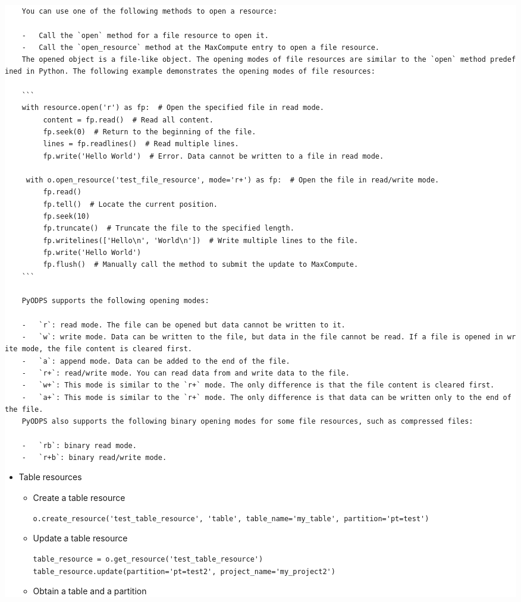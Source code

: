         You can use one of the following methods to open a resource:

        -   Call the `open` method for a file resource to open it.
        -   Call the `open_resource` method at the MaxCompute entry to open a file resource.
        The opened object is a file-like object. The opening modes of file resources are similar to the `open` method predefined in Python. The following example demonstrates the opening modes of file resources:

        ```
        with resource.open('r') as fp:  # Open the specified file in read mode.
             content = fp.read()  # Read all content.
             fp.seek(0)  # Return to the beginning of the file.
             lines = fp.readlines()  # Read multiple lines.
             fp.write('Hello World')  # Error. Data cannot be written to a file in read mode.
        
         with o.open_resource('test_file_resource', mode='r+') as fp:  # Open the file in read/write mode.
             fp.read()
             fp.tell()  # Locate the current position.
             fp.seek(10)
             fp.truncate()  # Truncate the file to the specified length.
             fp.writelines(['Hello\n', 'World\n'])  # Write multiple lines to the file.
             fp.write('Hello World')
             fp.flush()  # Manually call the method to submit the update to MaxCompute.
        ```

        PyODPS supports the following opening modes:

        -   `r`: read mode. The file can be opened but data cannot be written to it.
        -   `w`: write mode. Data can be written to the file, but data in the file cannot be read. If a file is opened in write mode, the file content is cleared first.
        -   `a`: append mode. Data can be added to the end of the file.
        -   `r+`: read/write mode. You can read data from and write data to the file.
        -   `w+`: This mode is similar to the `r+` mode. The only difference is that the file content is cleared first.
        -   `a+`: This mode is similar to the `r+` mode. The only difference is that data can be written only to the end of the file.
        PyODPS also supports the following binary opening modes for some file resources, such as compressed files:

        -   `rb`: binary read mode.
        -   `r+b`: binary read/write mode.
-   Table resources
    -   Create a table resource

        ```
        o.create_resource('test_table_resource', 'table', table_name='my_table', partition='pt=test')
        ```

    -   Update a table resource

        ```
        table_resource = o.get_resource('test_table_resource')
        table_resource.update(partition='pt=test2', project_name='my_project2')
        ```

    -   Obtain a table and a partition

